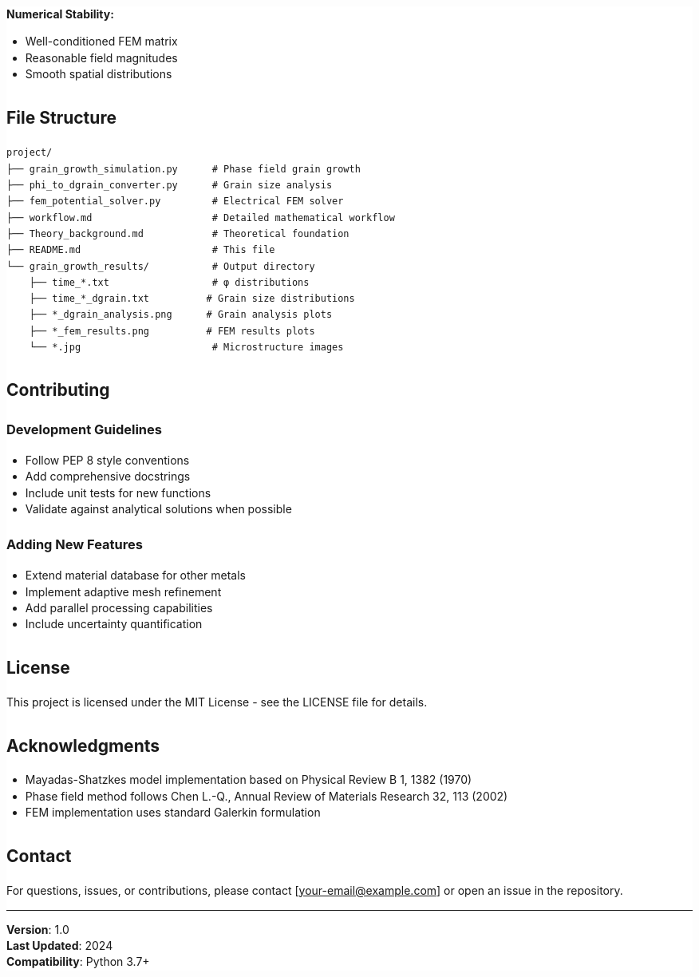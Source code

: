 **Numerical Stability:**
- Well-conditioned FEM matrix
- Reasonable field magnitudes
- Smooth spatial distributions

## File Structure
```
project/
├── grain_growth_simulation.py      # Phase field grain growth
├── phi_to_dgrain_converter.py      # Grain size analysis
├── fem_potential_solver.py         # Electrical FEM solver
├── workflow.md                     # Detailed mathematical workflow
├── Theory_background.md            # Theoretical foundation
├── README.md                       # This file
└── grain_growth_results/           # Output directory
    ├── time_*.txt                  # φ distributions
    ├── time_*_dgrain.txt          # Grain size distributions
    ├── *_dgrain_analysis.png      # Grain analysis plots
    ├── *_fem_results.png          # FEM results plots
    └── *.jpg                       # Microstructure images
```

## Contributing

### Development Guidelines
- Follow PEP 8 style conventions
- Add comprehensive docstrings
- Include unit tests for new functions
- Validate against analytical solutions when possible

### Adding New Features
- Extend material database for other metals
- Implement adaptive mesh refinement
- Add parallel processing capabilities
- Include uncertainty quantification

## License

This project is licensed under the MIT License - see the LICENSE file for details.

## Acknowledgments

- Mayadas-Shatzkes model implementation based on Physical Review B 1, 1382 (1970)
- Phase field method follows Chen L.-Q., Annual Review of Materials Research 32, 113 (2002)
- FEM implementation uses standard Galerkin formulation

## Contact

For questions, issues, or contributions, please contact [your-email@example.com] or open an issue in the repository.

---

**Version**: 1.0  
**Last Updated**: 2024  
**Compatibility**: Python 3.7+
